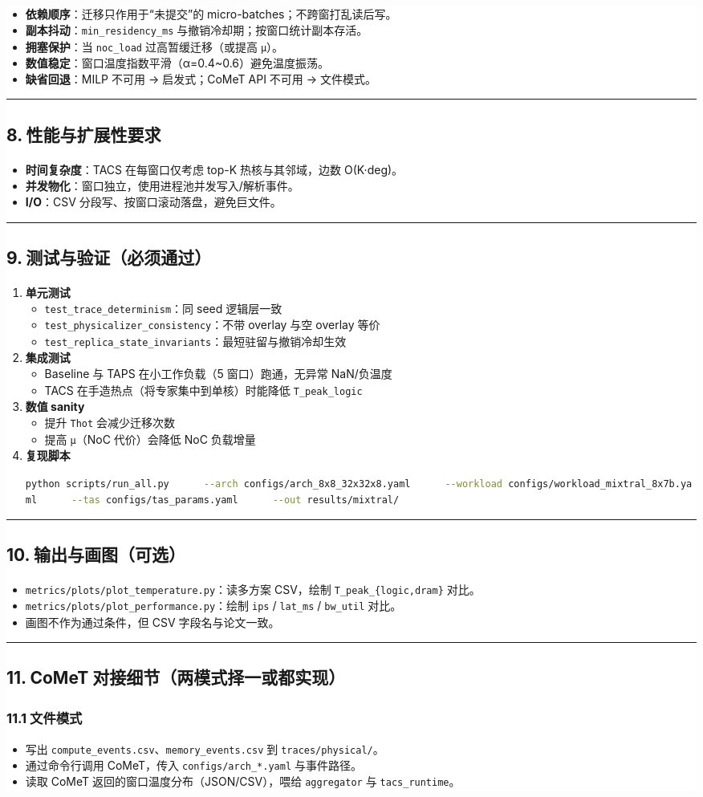- **依赖顺序**：迁移只作用于“未提交”的 micro-batches；不跨窗打乱读后写。
- **副本抖动**：`min_residency_ms` 与撤销冷却期；按窗口统计副本存活。
- **拥塞保护**：当 `noc_load` 过高暂缓迁移（或提高 `μ`）。
- **数值稳定**：窗口温度指数平滑（α=0.4~0.6）避免温度振荡。
- **缺省回退**：MILP 不可用 → 启发式；CoMeT API 不可用 → 文件模式。

---

## 8. 性能与扩展性要求

- **时间复杂度**：TACS 在每窗口仅考虑 top-K 热核与其邻域，边数 O(K·deg)。
- **并发物化**：窗口独立，使用进程池并发写入/解析事件。
- **I/O**：CSV 分段写、按窗口滚动落盘，避免巨文件。

---

## 9. 测试与验证（必须通过）

1. **单元测试**
   - `test_trace_determinism`：同 seed 逻辑层一致
   - `test_physicalizer_consistency`：不带 overlay 与空 overlay 等价
   - `test_replica_state_invariants`：最短驻留与撤销冷却生效
2. **集成测试**
   - Baseline 与 TAPS 在小工作负载（5 窗口）跑通，无异常 NaN/负温度
   - TACS 在手造热点（将专家集中到单核）时能降低 `T_peak_logic`
3. **数值 sanity**
   - 提升 `Thot` 会减少迁移次数
   - 提高 `μ`（NoC 代价）会降低 NoC 负载增量
4. **复现脚本**
   ```bash
   python scripts/run_all.py      --arch configs/arch_8x8_32x32x8.yaml      --workload configs/workload_mixtral_8x7b.yaml      --tas configs/tas_params.yaml      --out results/mixtral/
   ```

---

## 10. 输出与画图（可选）

- `metrics/plots/plot_temperature.py`：读多方案 CSV，绘制 `T_peak_{logic,dram}` 对比。
- `metrics/plots/plot_performance.py`：绘制 `ips` / `lat_ms` / `bw_util` 对比。
- 画图不作为通过条件，但 CSV 字段名与论文一致。

---

## 11. CoMeT 对接细节（两模式择一或都实现）

### 11.1 文件模式
- 写出 `compute_events.csv`、`memory_events.csv` 到 `traces/physical/`。
- 通过命令行调用 CoMeT，传入 `configs/arch_*.yaml` 与事件路径。
- 读取 CoMeT 返回的窗口温度分布（JSON/CSV），喂给 `aggregator` 与 `tacs_runtime`。
